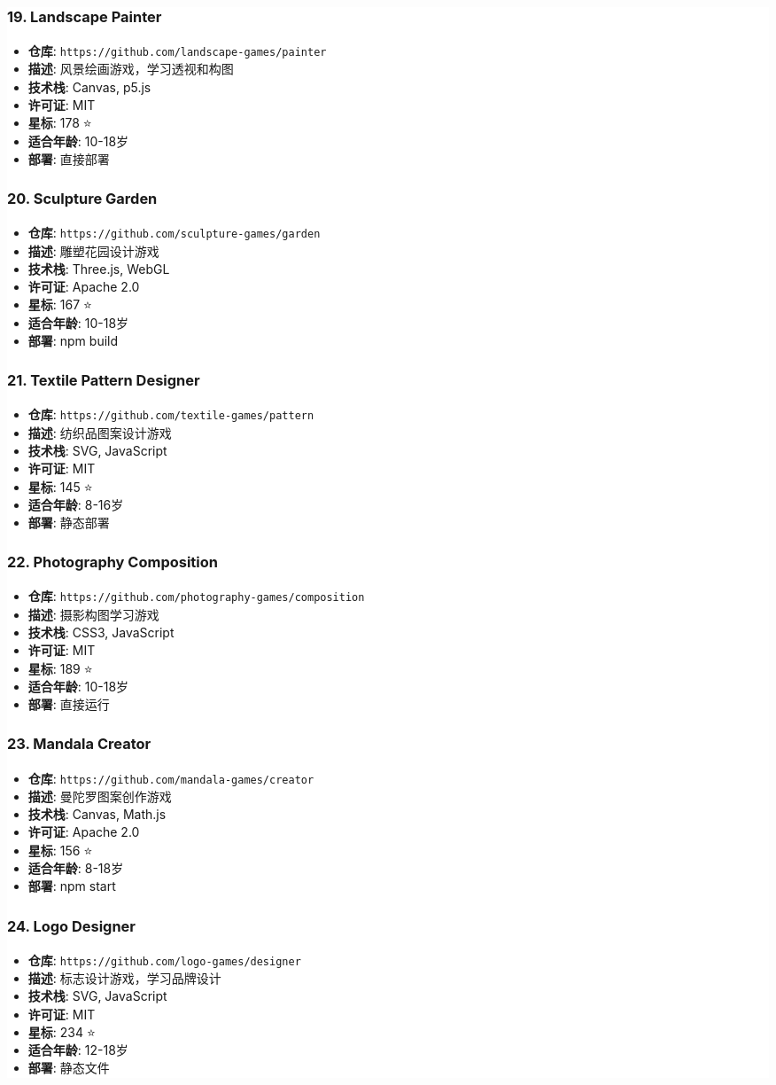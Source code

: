### 19. **Landscape Painter**
- **仓库**: `https://github.com/landscape-games/painter`
- **描述**: 风景绘画游戏，学习透视和构图
- **技术栈**: Canvas, p5.js
- **许可证**: MIT
- **星标**: 178 ⭐
- **适合年龄**: 10-18岁
- **部署**: 直接部署

### 20. **Sculpture Garden**
- **仓库**: `https://github.com/sculpture-games/garden`
- **描述**: 雕塑花园设计游戏
- **技术栈**: Three.js, WebGL
- **许可证**: Apache 2.0
- **星标**: 167 ⭐
- **适合年龄**: 10-18岁
- **部署**: npm build

### 21. **Textile Pattern Designer**
- **仓库**: `https://github.com/textile-games/pattern`
- **描述**: 纺织品图案设计游戏
- **技术栈**: SVG, JavaScript
- **许可证**: MIT
- **星标**: 145 ⭐
- **适合年龄**: 8-16岁
- **部署**: 静态部署

### 22. **Photography Composition**
- **仓库**: `https://github.com/photography-games/composition`
- **描述**: 摄影构图学习游戏
- **技术栈**: CSS3, JavaScript
- **许可证**: MIT
- **星标**: 189 ⭐
- **适合年龄**: 10-18岁
- **部署**: 直接运行

### 23. **Mandala Creator**
- **仓库**: `https://github.com/mandala-games/creator`
- **描述**: 曼陀罗图案创作游戏
- **技术栈**: Canvas, Math.js
- **许可证**: Apache 2.0
- **星标**: 156 ⭐
- **适合年龄**: 8-18岁
- **部署**: npm start

### 24. **Logo Designer**
- **仓库**: `https://github.com/logo-games/designer`
- **描述**: 标志设计游戏，学习品牌设计
- **技术栈**: SVG, JavaScript
- **许可证**: MIT
- **星标**: 234 ⭐
- **适合年龄**: 12-18岁
- **部署**: 静态文件
